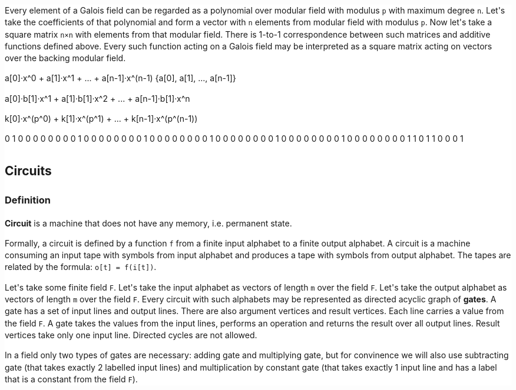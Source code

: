 Every element of a Galois field can be regarded as a polynomial over modular field with modulus
`p` with maximum degree `n`. Let's take the coefficients of that polynomial and form a vector
with `n` elements from modular field with modulus `p`. Now let's take a square matrix `n×n` with
elements from that modular field. There is 1-to-1 correspondence between such matrices and additive
functions defined above. Every such function acting on a Galois field may be interpreted as a
square matrix acting on vectors over the backing modular field.


a[0]·x^0 + a[1]·x^1 + ... + a[n-1]·x^(n-1)
{a[0], a[1], ..., a[n-1]}

a[0]·b[1]·x^1 + a[1]·b[1]·x^2 + ... + a[n-1]·b[1]·x^n



k[0]·x^(p^0) + k[1]·x^(p^1) + ... + k[n-1]·x^(p^(n-1))


0 1 0 0 0 0 0 0
0 0 1 0 0 0 0 0
0 0 0 1 0 0 0 0
0 0 0 0 1 0 0 0
0 0 0 0 0 1 0 0
0 0 0 0 0 0 1 0
0 0 0 0 0 0 0 1
1 0 1 1 0 0 0 1





## Circuits

### Definition

**Circuit** is a machine that does not have any memory, i.e. permanent state.

Formally, a circuit is defined by a function `f` from a finite input alphabet to a finite output alphabet.
A circuit is a machine consuming an input tape with symbols from input alphabet and produces a tape with
symbols from output alphabet. The tapes are related by the formula: `o[t] = f(i[t])`.

Let's take some finite field `F`. Let's take the input alphabet as vectors of length `m` over the field `F`.
Let's take the output alphabet as vectors of length `m` over the field `F`. Every circuit with such alphabets
may be represented as directed acyclic graph of **gates**. A gate has a set of input lines and output lines.
There are also argument vertices and result vertices. Each line carries a value from the field `F`.
A gate takes the values from the input lines, performs an operation and returns the result over all output
lines. Result vertices take only one input line. Directed cycles are not allowed.

In a field only two types of gates are necessary: adding gate and multiplying gate, but for convinence we
will also use subtracting gate (that takes exactly 2 labelled input lines) and multiplication by constant
gate (that takes exactly 1 input line and has a label that is a constant from the field `F`).
